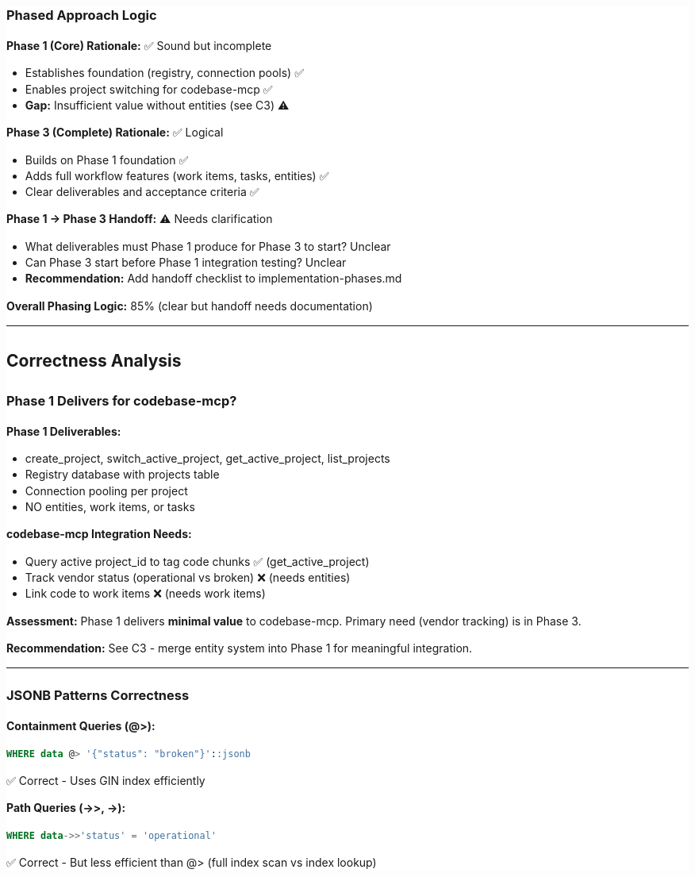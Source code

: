 ### Phased Approach Logic

**Phase 1 (Core) Rationale:** ✅ Sound but incomplete
- Establishes foundation (registry, connection pools) ✅
- Enables project switching for codebase-mcp ✅
- **Gap:** Insufficient value without entities (see C3) ⚠️

**Phase 3 (Complete) Rationale:** ✅ Logical
- Builds on Phase 1 foundation ✅
- Adds full workflow features (work items, tasks, entities) ✅
- Clear deliverables and acceptance criteria ✅

**Phase 1 → Phase 3 Handoff:** ⚠️ Needs clarification
- What deliverables must Phase 1 produce for Phase 3 to start? Unclear
- Can Phase 3 start before Phase 1 integration testing? Unclear
- **Recommendation:** Add handoff checklist to implementation-phases.md

**Overall Phasing Logic:** 85% (clear but handoff needs documentation)

---

## Correctness Analysis

### Phase 1 Delivers for codebase-mcp?

**Phase 1 Deliverables:**
- create_project, switch_active_project, get_active_project, list_projects
- Registry database with projects table
- Connection pooling per project
- NO entities, work items, or tasks

**codebase-mcp Integration Needs:**
- Query active project_id to tag code chunks ✅ (get_active_project)
- Track vendor status (operational vs broken) ❌ (needs entities)
- Link code to work items ❌ (needs work items)

**Assessment:** Phase 1 delivers **minimal value** to codebase-mcp. Primary need (vendor tracking) is in Phase 3.

**Recommendation:** See C3 - merge entity system into Phase 1 for meaningful integration.

---

### JSONB Patterns Correctness

**Containment Queries (@>):**
```sql
WHERE data @> '{"status": "broken"}'::jsonb
```
✅ Correct - Uses GIN index efficiently

**Path Queries (->>, ->):**
```sql
WHERE data->>'status' = 'operational'
```
✅ Correct - But less efficient than @> (full index scan vs index lookup)
